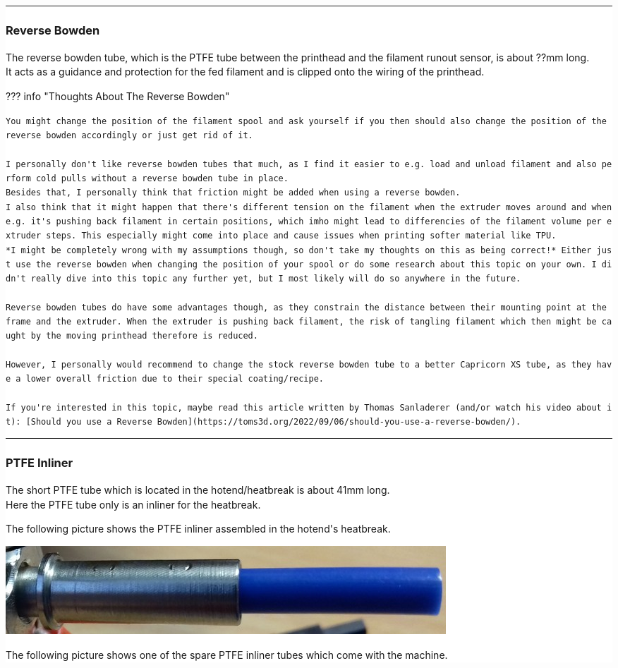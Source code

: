
---

### Reverse Bowden  
The reverse bowden tube, which is the PTFE tube between the printhead and the filament runout sensor, is about ??mm long.  
It acts as a guidance and protection for the fed filament and is clipped onto the wiring of the printhead.    

??? info "Thoughts About The Reverse Bowden"

    You might change the position of the filament spool and ask yourself if you then should also change the position of the reverse bowden accordingly or just get rid of it.  
    
    I personally don't like reverse bowden tubes that much, as I find it easier to e.g. load and unload filament and also perform cold pulls without a reverse bowden tube in place.  
    Besides that, I personally think that friction might be added when using a reverse bowden.  
    I also think that it might happen that there's different tension on the filament when the extruder moves around and when e.g. it's pushing back filament in certain positions, which imho might lead to differencies of the filament volume per extruder steps. This especially might come into place and cause issues when printing softer material like TPU.    
    *I might be completely wrong with my assumptions though, so don't take my thoughts on this as being correct!* Either just use the reverse bowden when changing the position of your spool or do some research about this topic on your own. I didn't really dive into this topic any further yet, but I most likely will do so anywhere in the future.   
    
    Reverse bowden tubes do have some advantages though, as they constrain the distance between their mounting point at the frame and the extruder. When the extruder is pushing back filament, the risk of tangling filament which then might be caught by the moving printhead therefore is reduced.  
    
    However, I personally would recommend to change the stock reverse bowden tube to a better Capricorn XS tube, as they have a lower overall friction due to their special coating/recipe.  
    
    If you're interested in this topic, maybe read this article written by Thomas Sanladerer (and/or watch his video about it): [Should you use a Reverse Bowden](https://toms3d.org/2022/09/06/should-you-use-a-reverse-bowden/). 

---

### PTFE Inliner
The short PTFE tube which is located in the hotend/heatbreak is about 41mm long.  
Here the PTFE tube only is an inliner for the heatbreak.   

The following picture shows the PTFE inliner assembled in the hotend's heatbreak.  

![PTFE inliner assembled](../assets/images/head_K2Pro_hotend_PTFE-inliner-assembled_web.jpg)  

The following picture shows one of the spare PTFE inliner tubes which come with the machine.  
